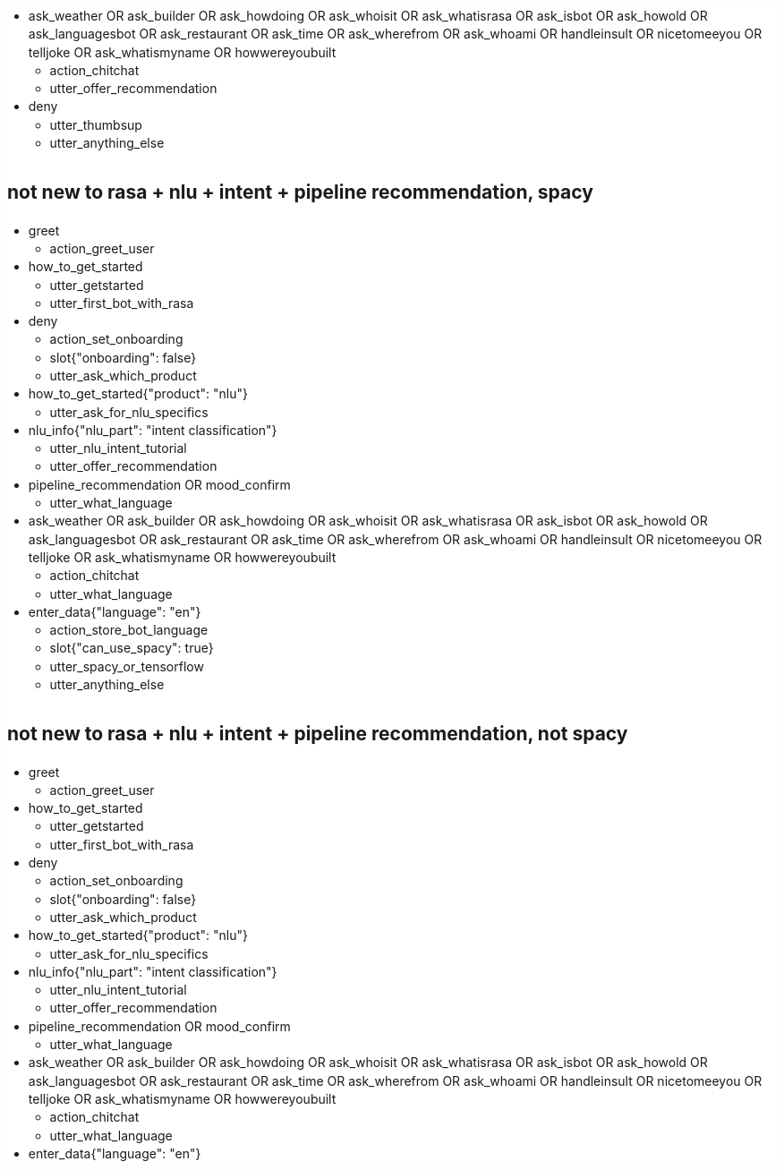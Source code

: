* ask_weather OR ask_builder OR ask_howdoing OR ask_whoisit OR ask_whatisrasa OR ask_isbot OR ask_howold OR ask_languagesbot OR ask_restaurant OR ask_time OR ask_wherefrom OR ask_whoami OR handleinsult OR nicetomeeyou OR telljoke OR ask_whatismyname OR howwereyoubuilt
    - action_chitchat
    - utter_offer_recommendation
* deny
    - utter_thumbsup
    - utter_anything_else


## not new to rasa + nlu + intent + pipeline recommendation, spacy
* greet
    - action_greet_user
* how_to_get_started
    - utter_getstarted
    - utter_first_bot_with_rasa
* deny
    - action_set_onboarding
    - slot{"onboarding": false}
    - utter_ask_which_product
* how_to_get_started{"product": "nlu"}
    - utter_ask_for_nlu_specifics
* nlu_info{"nlu_part": "intent classification"}
    - utter_nlu_intent_tutorial
    - utter_offer_recommendation
* pipeline_recommendation OR mood_confirm
    - utter_what_language
* ask_weather OR ask_builder OR ask_howdoing OR ask_whoisit OR ask_whatisrasa OR ask_isbot OR ask_howold OR ask_languagesbot OR ask_restaurant OR ask_time OR ask_wherefrom OR ask_whoami OR handleinsult OR nicetomeeyou OR telljoke OR ask_whatismyname OR howwereyoubuilt
    - action_chitchat
    - utter_what_language
* enter_data{"language": "en"}
    - action_store_bot_language
    - slot{"can_use_spacy": true}
    - utter_spacy_or_tensorflow
    - utter_anything_else

## not new to rasa + nlu + intent + pipeline recommendation, not spacy
* greet
    - action_greet_user
* how_to_get_started
    - utter_getstarted
    - utter_first_bot_with_rasa
* deny
    - action_set_onboarding
    - slot{"onboarding": false}
    - utter_ask_which_product
* how_to_get_started{"product": "nlu"}
    - utter_ask_for_nlu_specifics
* nlu_info{"nlu_part": "intent classification"}
    - utter_nlu_intent_tutorial
    - utter_offer_recommendation
* pipeline_recommendation OR mood_confirm
    - utter_what_language
* ask_weather OR ask_builder OR ask_howdoing OR ask_whoisit OR ask_whatisrasa OR ask_isbot OR ask_howold OR ask_languagesbot OR ask_restaurant OR ask_time OR ask_wherefrom OR ask_whoami OR handleinsult OR nicetomeeyou OR telljoke OR ask_whatismyname OR howwereyoubuilt
    - action_chitchat
    - utter_what_language
* enter_data{"language": "en"}